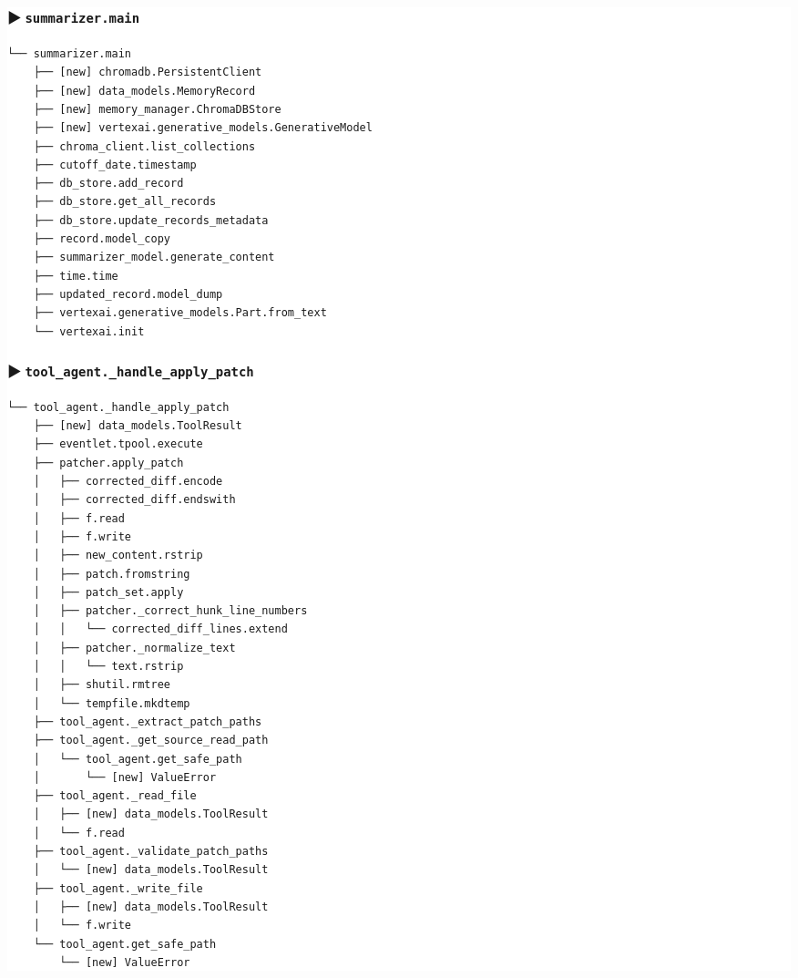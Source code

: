 ### ▶️ `summarizer.main`
```
└── summarizer.main
    ├── [new] chromadb.PersistentClient
    ├── [new] data_models.MemoryRecord
    ├── [new] memory_manager.ChromaDBStore
    ├── [new] vertexai.generative_models.GenerativeModel
    ├── chroma_client.list_collections
    ├── cutoff_date.timestamp
    ├── db_store.add_record
    ├── db_store.get_all_records
    ├── db_store.update_records_metadata
    ├── record.model_copy
    ├── summarizer_model.generate_content
    ├── time.time
    ├── updated_record.model_dump
    ├── vertexai.generative_models.Part.from_text
    └── vertexai.init
```

### ▶️ `tool_agent._handle_apply_patch`
```
└── tool_agent._handle_apply_patch
    ├── [new] data_models.ToolResult
    ├── eventlet.tpool.execute
    ├── patcher.apply_patch
    │   ├── corrected_diff.encode
    │   ├── corrected_diff.endswith
    │   ├── f.read
    │   ├── f.write
    │   ├── new_content.rstrip
    │   ├── patch.fromstring
    │   ├── patch_set.apply
    │   ├── patcher._correct_hunk_line_numbers
    │   │   └── corrected_diff_lines.extend
    │   ├── patcher._normalize_text
    │   │   └── text.rstrip
    │   ├── shutil.rmtree
    │   └── tempfile.mkdtemp
    ├── tool_agent._extract_patch_paths
    ├── tool_agent._get_source_read_path
    │   └── tool_agent.get_safe_path
    │       └── [new] ValueError
    ├── tool_agent._read_file
    │   ├── [new] data_models.ToolResult
    │   └── f.read
    ├── tool_agent._validate_patch_paths
    │   └── [new] data_models.ToolResult
    ├── tool_agent._write_file
    │   ├── [new] data_models.ToolResult
    │   └── f.write
    └── tool_agent.get_safe_path
        └── [new] ValueError
```
